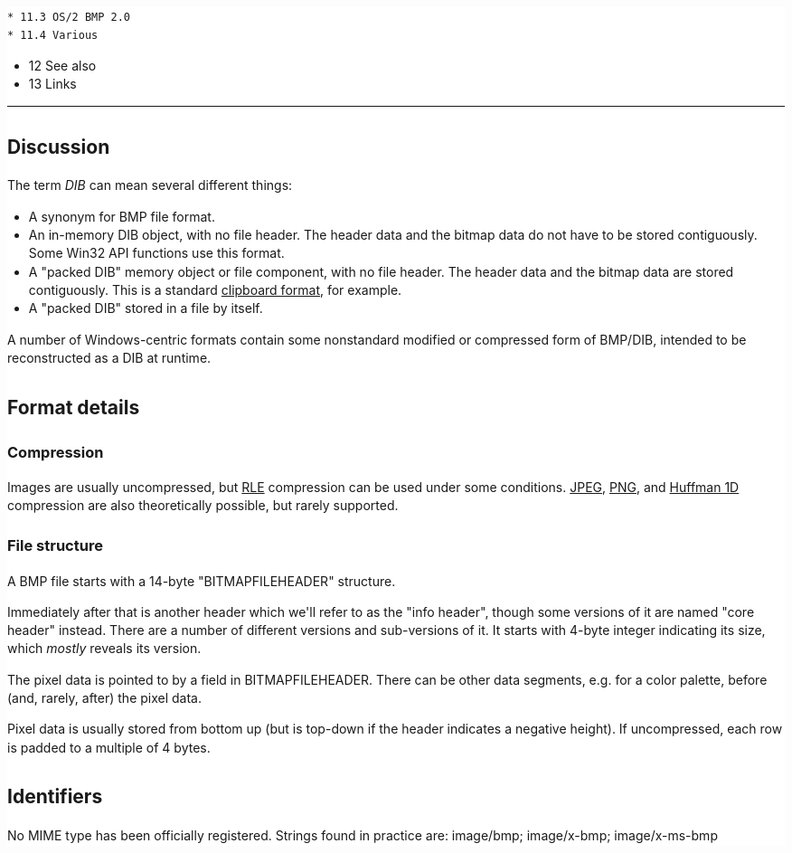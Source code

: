     * 11.3 OS/2 BMP 2.0
    * 11.4 Various
  * 12 See also
  * 13 Links

  
---  
  
##  Discussion

The term _DIB_ can mean several different things:

  * A synonym for BMP file format. 
  * An in-memory DIB object, with no file header. The header data and the bitmap data do not have to be stored contiguously. Some Win32 API functions use this format. 
  * A "packed DIB" memory object or file component, with no file header. The header data and the bitmap data are stored contiguously. This is a standard [clipboard format](/wiki/Windows_clipboard "Windows clipboard"), for example. 
  * A "packed DIB" stored in a file by itself. 

A number of Windows-centric formats contain some nonstandard modified or
compressed form of BMP/DIB, intended to be reconstructed as a DIB at runtime.

##  Format details

###  Compression

Images are usually uncompressed, but [RLE](/wiki/Run-length_encoding "Run-
length encoding") compression can be used under some conditions.
[JPEG](/wiki/JPEG "JPEG"), [PNG](/wiki/PNG "PNG"), and [Huffman
1D](/wiki/Modified_Huffman "Modified Huffman") compression are also
theoretically possible, but rarely supported.

###  File structure

A BMP file starts with a 14-byte "BITMAPFILEHEADER" structure.

Immediately after that is another header which we'll refer to as the "info
header", though some versions of it are named "core header" instead. There are
a number of different versions and sub-versions of it. It starts with 4-byte
integer indicating its size, which _mostly_ reveals its version.

The pixel data is pointed to by a field in BITMAPFILEHEADER. There can be
other data segments, e.g. for a color palette, before (and, rarely, after) the
pixel data.

Pixel data is usually stored from bottom up (but is top-down if the header
indicates a negative height). If uncompressed, each row is padded to a
multiple of 4 bytes.

##  Identifiers

No MIME type has been officially registered. Strings found in practice are:
image/bmp; image/x-bmp; image/x-ms-bmp
